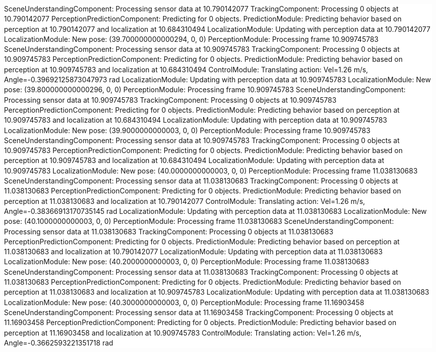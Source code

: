 SceneUnderstandingComponent: Processing sensor data at 10.790142077
TrackingComponent: Processing 0 objects at 10.790142077
PerceptionPredictionComponent: Predicting for 0 objects.
PredictionModule: Predicting behavior based on perception at 10.790142077 and localization at 10.684310494
LocalizationModule: Updating with perception data at 10.790142077
LocalizationModule: New pose: (39.700000000000294, 0, 0)
PerceptionModule: Processing frame 10.909745783
SceneUnderstandingComponent: Processing sensor data at 10.909745783
TrackingComponent: Processing 0 objects at 10.909745783
PerceptionPredictionComponent: Predicting for 0 objects.
PredictionModule: Predicting behavior based on perception at 10.909745783 and localization at 10.684310494
ControlModule: Translating action: Vel=1.26 m/s, Angle=-0.39692125873047973 rad
LocalizationModule: Updating with perception data at 10.909745783
LocalizationModule: New pose: (39.800000000000296, 0, 0)
PerceptionModule: Processing frame 10.909745783
SceneUnderstandingComponent: Processing sensor data at 10.909745783
TrackingComponent: Processing 0 objects at 10.909745783
PerceptionPredictionComponent: Predicting for 0 objects.
PredictionModule: Predicting behavior based on perception at 10.909745783 and localization at 10.684310494
LocalizationModule: Updating with perception data at 10.909745783
LocalizationModule: New pose: (39.9000000000003, 0, 0)
PerceptionModule: Processing frame 10.909745783
SceneUnderstandingComponent: Processing sensor data at 10.909745783
TrackingComponent: Processing 0 objects at 10.909745783
PerceptionPredictionComponent: Predicting for 0 objects.
PredictionModule: Predicting behavior based on perception at 10.909745783 and localization at 10.684310494
LocalizationModule: Updating with perception data at 10.909745783
LocalizationModule: New pose: (40.0000000000003, 0, 0)
PerceptionModule: Processing frame 11.038130683
SceneUnderstandingComponent: Processing sensor data at 11.038130683
TrackingComponent: Processing 0 objects at 11.038130683
PerceptionPredictionComponent: Predicting for 0 objects.
PredictionModule: Predicting behavior based on perception at 11.038130683 and localization at 10.790142077
ControlModule: Translating action: Vel=1.26 m/s, Angle=-0.38366913170735145 rad
LocalizationModule: Updating with perception data at 11.038130683
LocalizationModule: New pose: (40.1000000000003, 0, 0)
PerceptionModule: Processing frame 11.038130683
SceneUnderstandingComponent: Processing sensor data at 11.038130683
TrackingComponent: Processing 0 objects at 11.038130683
PerceptionPredictionComponent: Predicting for 0 objects.
PredictionModule: Predicting behavior based on perception at 11.038130683 and localization at 10.790142077
LocalizationModule: Updating with perception data at 11.038130683
LocalizationModule: New pose: (40.2000000000003, 0, 0)
PerceptionModule: Processing frame 11.038130683
SceneUnderstandingComponent: Processing sensor data at 11.038130683
TrackingComponent: Processing 0 objects at 11.038130683
PerceptionPredictionComponent: Predicting for 0 objects.
PredictionModule: Predicting behavior based on perception at 11.038130683 and localization at 10.909745783
LocalizationModule: Updating with perception data at 11.038130683
LocalizationModule: New pose: (40.3000000000003, 0, 0)
PerceptionModule: Processing frame 11.16903458
SceneUnderstandingComponent: Processing sensor data at 11.16903458
TrackingComponent: Processing 0 objects at 11.16903458
PerceptionPredictionComponent: Predicting for 0 objects.
PredictionModule: Predicting behavior based on perception at 11.16903458 and localization at 10.909745783
ControlModule: Translating action: Vel=1.26 m/s, Angle=-0.3662593221351718 rad